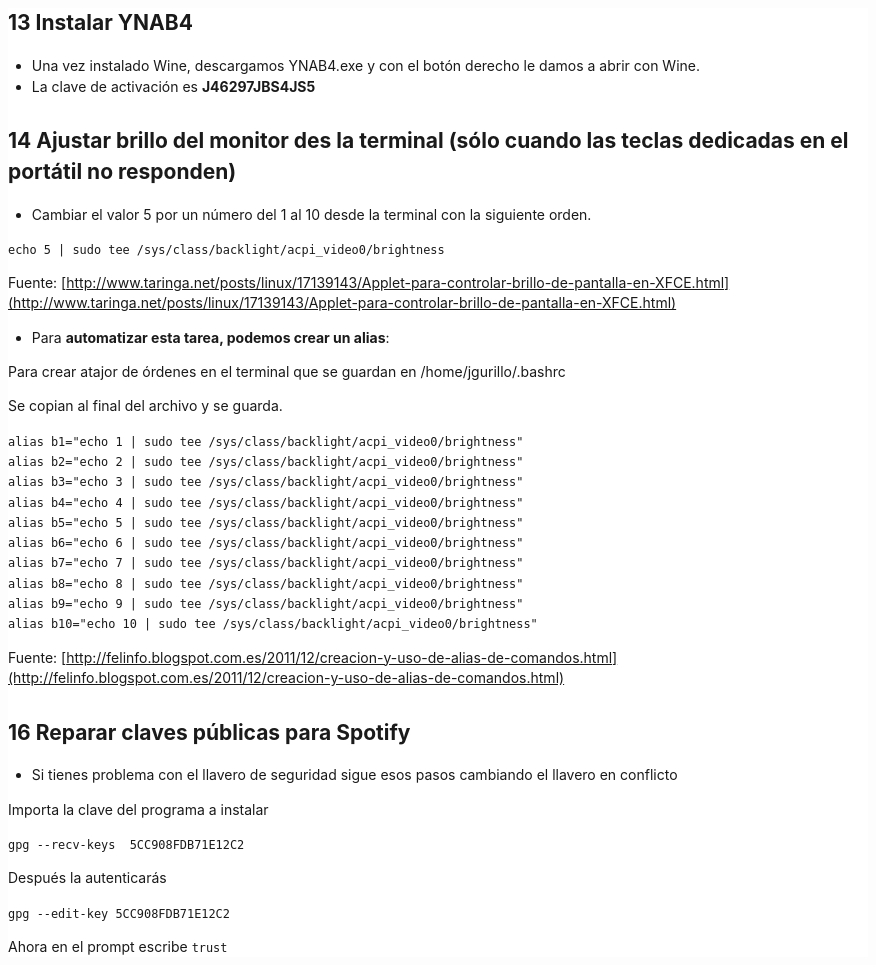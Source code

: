 
## 13 Instalar YNAB4

- Una vez instalado Wine, descargamos YNAB4.exe y con el botón derecho le damos a abrir con Wine.
- La clave de activación es **J46297JBS4JS5**


## 14 Ajustar brillo del monitor des la terminal (sólo cuando las teclas dedicadas en el portátil no responden)

- Cambiar el valor 5 por un número del 1 al 10 desde la terminal con la siguiente orden.

```
echo 5 | sudo tee /sys/class/backlight/acpi_video0/brightness
```

Fuente:  [http://www.taringa.net/posts/linux/17139143/Applet-para-controlar-brillo-de-pantalla-en-XFCE.html](http://www.taringa.net/posts/linux/17139143/Applet-para-controlar-brillo-de-pantalla-en-XFCE.html)

- Para **automatizar esta tarea, podemos crear un alias**:

Para crear atajor de órdenes en el terminal que se guardan en /home/jgurillo/.bashrc

Se copian al final del archivo y se guarda.

```
alias b1="echo 1 | sudo tee /sys/class/backlight/acpi_video0/brightness"
alias b2="echo 2 | sudo tee /sys/class/backlight/acpi_video0/brightness"
alias b3="echo 3 | sudo tee /sys/class/backlight/acpi_video0/brightness"
alias b4="echo 4 | sudo tee /sys/class/backlight/acpi_video0/brightness"
alias b5="echo 5 | sudo tee /sys/class/backlight/acpi_video0/brightness"
alias b6="echo 6 | sudo tee /sys/class/backlight/acpi_video0/brightness"
alias b7="echo 7 | sudo tee /sys/class/backlight/acpi_video0/brightness"
alias b8="echo 8 | sudo tee /sys/class/backlight/acpi_video0/brightness"
alias b9="echo 9 | sudo tee /sys/class/backlight/acpi_video0/brightness"
alias b10="echo 10 | sudo tee /sys/class/backlight/acpi_video0/brightness"
```

Fuente: [http://felinfo.blogspot.com.es/2011/12/creacion-y-uso-de-alias-de-comandos.html](http://felinfo.blogspot.com.es/2011/12/creacion-y-uso-de-alias-de-comandos.html)


## 16 Reparar claves públicas para Spotify

- Si tienes problema con el llavero de seguridad sigue esos pasos cambiando el llavero en conflicto

Importa la clave del programa a instalar

```
gpg --recv-keys  5CC908FDB71E12C2
```
Después la autenticarás

```
gpg --edit-key 5CC908FDB71E12C2
```
Ahora en el prompt escribe `trust`
